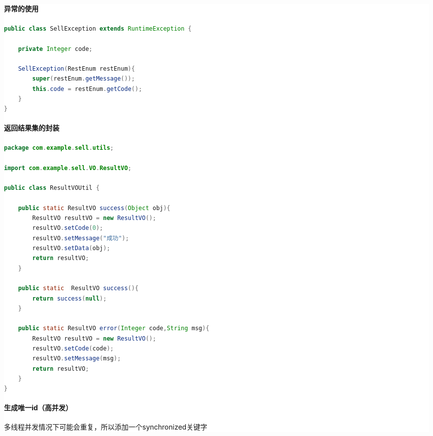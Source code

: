 

#### 异常的使用

```JAVA
public class SellException extends RuntimeException {

    private Integer code;

    SellException(RestEnum restEnum){
        super(restEnum.getMessage());
        this.code = restEnum.getCode();
    }
}

```

#### 返回结果集的封装

```JAVA
package com.example.sell.utils;

import com.example.sell.VO.ResultVO;

public class ResultVOUtil {

    public static ResultVO success(Object obj){
        ResultVO resultVO = new ResultVO();
        resultVO.setCode(0);
        resultVO.setMessage("成功");
        resultVO.setData(obj);
        return resultVO;
    }

    public static  ResultVO success(){
        return success(null);
    }

    public static ResultVO error(Integer code,String msg){
        ResultVO resultVO = new ResultVO();
        resultVO.setCode(code);
        resultVO.setMessage(msg);
        return resultVO;
    }
}


```



#### 生成唯一id（高并发）

多线程并发情况下可能会重复，所以添加一个synchronized关键字
